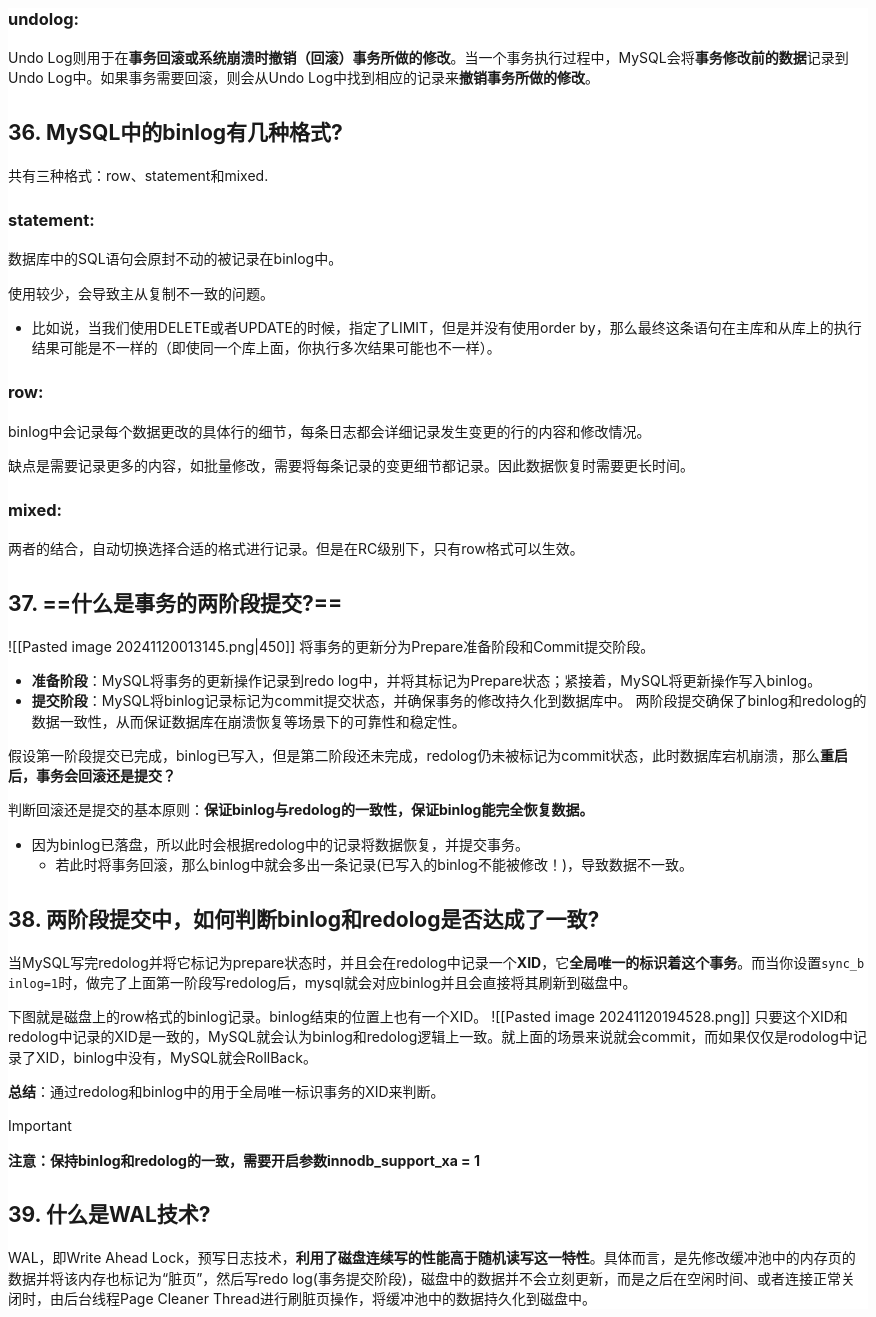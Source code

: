 ### undolog:
Undo Log则用于在**事务回滚或系统崩溃时撤销（回滚）事务所做的修改**。当一个事务执行过程中，MySQL会将**事务修改前的数据**记录到Undo Log中。如果事务需要回滚，则会从Undo Log中找到相应的记录来**撤销事务所做的修改**。

## 36. MySQL中的binlog有几种格式?
共有三种格式：row、statement和mixed.
### statement:
数据库中的SQL语句会原封不动的被记录在binlog中。

使用较少，会导致主从复制不一致的问题。
- 比如说，当我们使用DELETE或者UPDATE的时候，指定了LIMIT，但是并没有使用order by，那么最终这条语句在主库和从库上的执行结果可能是不一样的（即使同一个库上面，你执行多次结果可能也不一样）。
### row:
binlog中会记录每个数据更改的具体行的细节，每条日志都会详细记录发生变更的行的内容和修改情况。

缺点是需要记录更多的内容，如批量修改，需要将每条记录的变更细节都记录。因此数据恢复时需要更长时间。
### mixed:
两者的结合，自动切换选择合适的格式进行记录。但是在RC级别下，只有row格式可以生效。


## 37. ==什么是事务的两阶段提交?==
![[Pasted image 20241120013145.png|450]]
将事务的更新分为Prepare准备阶段和Commit提交阶段。
- **准备阶段**：MySQL将事务的更新操作记录到redo log中，并将其标记为Prepare状态；紧接着，MySQL将更新操作写入binlog。
- **提交阶段**：MySQL将binlog记录标记为commit提交状态，并确保事务的修改持久化到数据库中。
两阶段提交确保了binlog和redolog的数据一致性，从而保证数据库在崩溃恢复等场景下的可靠性和稳定性。

假设第一阶段提交已完成，binlog已写入，但是第二阶段还未完成，redolog仍未被标记为commit状态，此时数据库宕机崩溃，那么**重启后，事务会回滚还是提交？**

判断回滚还是提交的基本原则：**保证binlog与redolog的一致性，保证binlog能完全恢复数据。**
- 因为binlog已落盘，所以此时会根据redolog中的记录将数据恢复，并提交事务。
	- 若此时将事务回滚，那么binlog中就会多出一条记录(已写入的binlog不能被修改！)，导致数据不一致。

## 38. 两阶段提交中，如何判断binlog和redolog是否达成了一致?
当MySQL写完redolog并将它标记为prepare状态时，并且会在redolog中记录一个**XID**，它**全局唯一的标识着这个事务**。而当你设置`sync_binlog=1`时，做完了上面第一阶段写redolog后，mysql就会对应binlog并且会直接将其刷新到磁盘中。

下图就是磁盘上的row格式的binlog记录。binlog结束的位置上也有一个XID。
![[Pasted image 20241120194528.png]]
只要这个XID和redolog中记录的XID是一致的，MySQL就会认为binlog和redolog逻辑上一致。就上面的场景来说就会commit，而如果仅仅是rodolog中记录了XID，binlog中没有，MySQL就会RollBack。

**总结**：通过redolog和binlog中的用于全局唯一标识事务的XID来判断。

>[!IMPORTANT]
>**注意：保持binlog和redolog的一致，需要开启参数innodb_support_xa = 1**
## 39. 什么是WAL技术?
WAL，即Write Ahead Lock，预写日志技术，**利用了磁盘连续写的性能高于随机读写这一特性**。具体而言，是先修改缓冲池中的内存页的数据并将该内存也标记为“脏页”，然后写redo log(事务提交阶段)，磁盘中的数据并不会立刻更新，而是之后在空闲时间、或者连接正常关闭时，由后台线程Page Cleaner Thread进行刷脏页操作，将缓冲池中的数据持久化到磁盘中。

